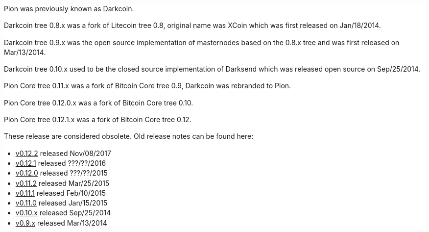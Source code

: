 Pion was previously known as Darkcoin.

Darkcoin tree 0.8.x was a fork of Litecoin tree 0.8, original name was XCoin
which was first released on Jan/18/2014.

Darkcoin tree 0.9.x was the open source implementation of masternodes based on
the 0.8.x tree and was first released on Mar/13/2014.

Darkcoin tree 0.10.x used to be the closed source implementation of Darksend
which was released open source on Sep/25/2014.

Pion Core tree 0.11.x was a fork of Bitcoin Core tree 0.9,
Darkcoin was rebranded to Pion.

Pion Core tree 0.12.0.x was a fork of Bitcoin Core tree 0.10.

Pion Core tree 0.12.1.x was a fork of Bitcoin Core tree 0.12.

These release are considered obsolete. Old release notes can be found here:

- [v0.12.2](release-notes/pion/release-notes-0.12.2.md) released Nov/08/2017
- [v0.12.1](release-notes/pion/release-notes-0.12.1.md) released ???/??/2016
- [v0.12.0](release-notes/pion/release-notes-0.12.0.md) released ???/??/2015
- [v0.11.2](release-notes/pion/release-notes-0.11.2.md) released Mar/25/2015
- [v0.11.1](release-notes/pion/release-notes-0.11.1.md) released Feb/10/2015
- [v0.11.0](release-notes/pion/release-notes-0.11.0.md) released Jan/15/2015
- [v0.10.x](release-notes/pion/release-notes-0.10.0.md) released Sep/25/2014
- [v0.9.x](release-notes/pion/release-notes-0.9.0.md) released Mar/13/2014

